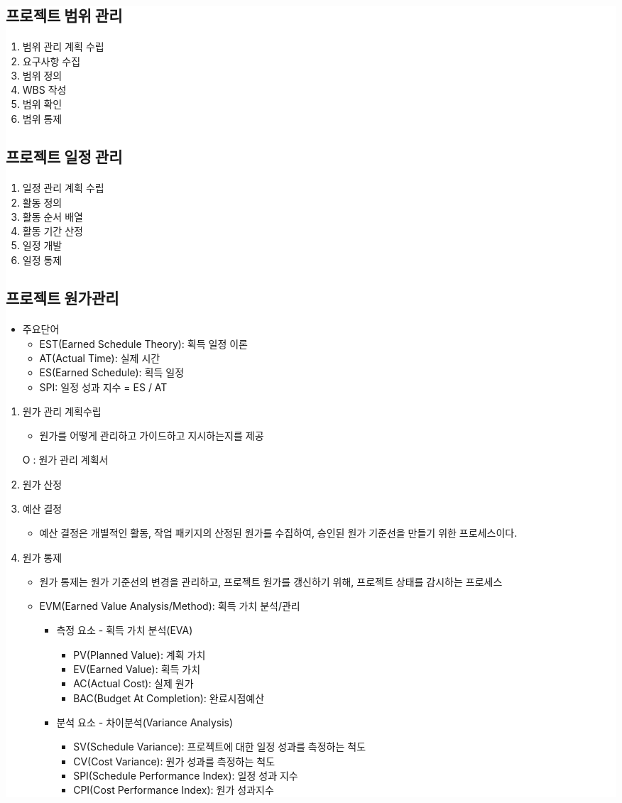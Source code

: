 ## 프로젝트 범위 관리

1. 범위 관리 계획 수립
1. 요구사항 수집
1. 범위 정의
1. WBS 작성
1. 범위 확인
1. 범위 통제

## 프로젝트 일정 관리

1. 일정 관리 계획 수립
1. 활동 정의
1. 활동 순서 배열
1. 활동 기간 산정
1. 일정 개발
1. 일정 통제

## 프로젝트 원가관리

- 주요단어
  - EST(Earned Schedule Theory): 획득 일정 이론
  - AT(Actual Time): 실제 시간
  - ES(Earned Schedule): 획득 일정
  - SPI: 일정 성과 지수 = ES / AT

1. 원가 관리 계획수립

   - 원가를 어떻게 관리하고 가이드하고 지시하는지를 제공

   O : 원가 관리 계획서

1. 원가 산정

1. 예산 결정
   - 예산 결정은 개별적인 활동, 작업 패키지의 산정된 원가를 수집하여, 승인된 원가 기준선을 만들기 위한 프로세스이다.
1. 원가 통제

   - 원가 통제는 원가 기준선의 변경을 관리하고, 프로젝트 원가를 갱신하기 위해, 프로젝트 상태를 감시하는 프로세스

   - EVM(Earned Value Analysis/Method): 획득 가치 분석/관리

     - 측정 요소 - 획득 가치 분석(EVA)

       - PV(Planned Value): 계획 가치
       - EV(Earned Value): 획득 가치
       - AC(Actual Cost): 실제 원가
       - BAC(Budget At Completion): 완료시점예산

     - 분석 요소 - 차이분석(Variance Analysis)

       - SV(Schedule Variance): 프로젝트에 대한 일정 성과를 측정하는 척도
       - CV(Cost Variance): 원가 성과를 측정하는 척도
       - SPI(Schedule Performance Index): 일정 성과 지수
       - CPI(Cost Performance Index): 원가 성과지수
